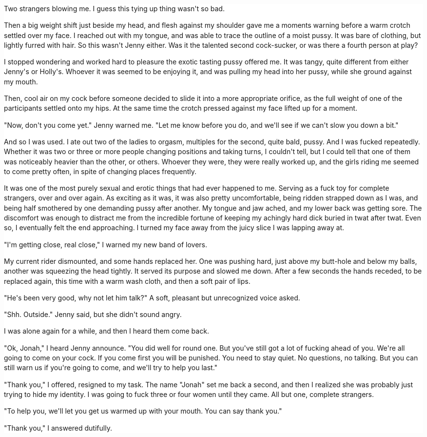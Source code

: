  Two strangers blowing me. I guess this tying up thing wasn't so bad. 

 Then a big weight shift just beside my head, and flesh against my shoulder gave me a moments warning before a warm crotch settled over my face. I reached out with my tongue, and was able to trace the outline of a moist pussy. It was bare of clothing, but lightly furred with hair. So this wasn't Jenny either. Was it the talented second cock-sucker, or was there a fourth person at play? 

 I stopped wondering and worked hard to pleasure the exotic tasting pussy offered me. It was tangy, quite different from either Jenny's or Holly's. Whoever it was seemed to be enjoying it, and was pulling my head into her pussy, while she ground against my mouth. 

 Then, cool air on my cock before someone decided to slide it into a more appropriate orifice, as the full weight of one of the participants settled onto my hips. At the same time the crotch pressed against my face lifted up for a moment. 

 "Now, don't you come yet." Jenny warned me. "Let me know before you do, and we'll see if we can't slow you down a bit." 

 And so I was used. I ate out two of the ladies to orgasm, multiples for the second, quite bald, pussy. And I was fucked repeatedly. Whether it was two or three or more people changing positions and taking turns, I couldn't tell, but I could tell that one of them was noticeably heavier than the other, or others. Whoever they were, they were really worked up, and the girls riding me seemed to come pretty often, in spite of changing places frequently. 

 It was one of the most purely sexual and erotic things that had ever happened to me. Serving as a fuck toy for complete strangers, over and over again. As exciting as it was, it was also pretty uncomfortable, being ridden strapped down as I was, and being half smothered by one demanding pussy after another. My tongue and jaw ached, and my lower back was getting sore. The discomfort was enough to distract me from the incredible fortune of keeping my achingly hard dick buried in twat after twat. Even so, I eventually felt the end approaching. I turned my face away from the juicy slice I was lapping away at. 

 "I'm getting close, real close," I warned my new band of lovers. 

 My current rider dismounted, and some hands replaced her. One was pushing hard, just above my butt-hole and below my balls, another was squeezing the head tightly. It served its purpose and slowed me down. After a few seconds the hands receded, to be replaced again, this time with a warm wash cloth, and then a soft pair of lips. 

 "He's been very good, why not let him talk?" A soft, pleasant but unrecognized voice asked. 

 "Shh. Outside." Jenny said, but she didn't sound angry. 

 I was alone again for a while, and then I heard them come back. 

 "Ok, Jonah," I heard Jenny announce. "You did well for round one. But you've still got a lot of fucking ahead of you. We're all going to come on your cock. If you come first you will be punished. You need to stay quiet. No questions, no talking. But you can still warn us if you're going to come, and we'll try to help you last." 

 "Thank you," I offered, resigned to my task. The name "Jonah" set me back a second, and then I realized she was probably just trying to hide my identity. I was going to fuck three or four women until they came. All but one, complete strangers. 

 "To help you, we'll let you get us warmed up with your mouth. You can say thank you." 

 "Thank you," I answered dutifully. 
